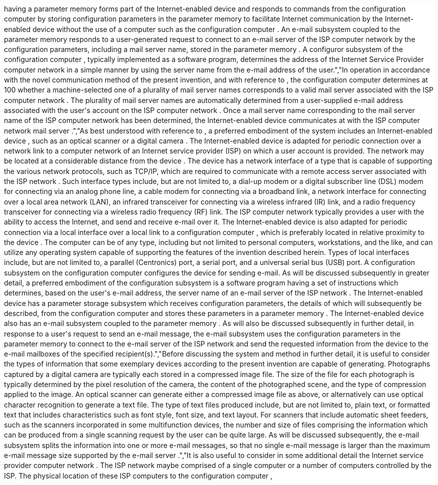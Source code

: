 having a parameter memory  forms part of the Internet-enabled device  and responds to commands from the configuration computer  by storing configuration parameters in the parameter memory  to facilitate Internet communication by the Internet-enabled device  without the use of a computer such as the configuration computer . An e-mail subsystem  coupled to the parameter memory  responds to a user-generated request to connect to an e-mail server  of the ISP computer network  by the configuration parameters, including a mail server name, stored in the parameter memory . A configuror subsystem  of the configuration computer , typically implemented as a software program, determines the address of the Internet Service Provider computer network  in a simple manner by using the server name from the e-mail address of the user.","In operation in accordance with the novel communication method of the present invention, and with reference to , the configuration computer  determines at 100 whether a machine-selected one of a plurality of mail server names corresponds to a valid mail server associated with the ISP computer network . The plurality of mail server names are automatically determined from a user-supplied e-mail address associated with the user's account  on the ISP computer network . Once a mail server name corresponding to the mail server name of the ISP computer network  has been determined, the Internet-enabled device  communicates at  with the ISP computer network mail server .","As best understood with reference to , a preferred embodiment of the system includes an Internet-enabled device , such as an optical scanner or a digital camera . The Internet-enabled device  is adapted for periodic connection over a network link  to a computer network  of an Internet service provider (ISP) on which a user account  is provided. The network  may be located at a considerable distance from the device . The device  has a network interface  of a type that is capable of supporting the various network protocols, such as TCP\/IP, which are required to communicate with a remote access server  associated with the ISP network . Such interface types include, but are not limited to, a dial-up modem or a digital subscriber line (DSL) modem for connecting via an analog phone line, a cable modem for connecting via a broadband link, a network interface for connecting over a local area network (LAN), an infrared transceiver for connecting via a wireless infrared (IR) link, and a radio frequency transceiver for connecting via a wireless radio frequency (RF) link. The ISP computer network  typically provides a user with the ability to access the Internet, and send and receive e-mail over it. The Internet-enabled device  is also adapted for periodic connection via a local interface  over a local link  to a configuration computer , which is preferably located in relative proximity to the device . The computer  can be of any type, including but not limited to personal computers, workstations, and the like, and can utilize any operating system capable of supporting the features of the invention described herein. Types of local interfaces  include, but are not limited to, a parallel (Centronics) port, a serial port, and a universal serial bus (USB) port. A configuration subsystem  on the configuration computer  configures the device  for sending e-mail. As will be discussed subsequently in greater detail, a preferred embodiment of the configuration subsystem  is a software program having a set of instructions which determines, based on the user's e-mail address, the server name of an e-mail server  of the ISP network . The Internet-enabled device  has a parameter storage subsystem  which receives configuration parameters, the details of which will subsequently be described, from the configuration computer  and stores these parameters in a parameter memory . The Internet-enabled device  also has an e-mail subsystem  coupled to the parameter memory . As will also be discussed subsequently in further detail, in response to a user's request to send an e-mail message, the e-mail subsystem  uses the configuration parameters in the parameter memory  to connect to the e-mail server  of the ISP network  and send the requested information from the device  to the e-mail mailboxes  of the specified recipient(s).","Before discussing the system and method in further detail, it is useful to consider the types of information that some exemplary devices  according to the present invention are capable of generating. Photographs captured by a digital camera are typically each stored in a compressed image file. The size of the file for each photograph is typically determined by the pixel resolution of the camera, the content of the photographed scene, and the type of compression applied to the image. An optical scanner can generate either a compressed image file as above, or alternatively can use optical character recognition to generate a text file. The type of text files produced include, but are not limited to, plain text, or formatted text that includes characteristics such as font style, font size, and text layout. For scanners that include automatic sheet feeders, such as the scanners incorporated in some multifunction devices, the number and size of files comprising the information which can be produced from a single scanning request by the user can be quite large. As will be discussed subsequently, the e-mail subsystem  splits the information into one or more e-mail messages, so that no single e-mail message is larger than the maximum e-mail message size supported by the e-mail server .","It is also useful to consider in some additional detail the Internet service provider computer network . The ISP network  maybe comprised of a single computer or a number of computers controlled by the ISP. The physical location of these ISP computers to the configuration computer ,